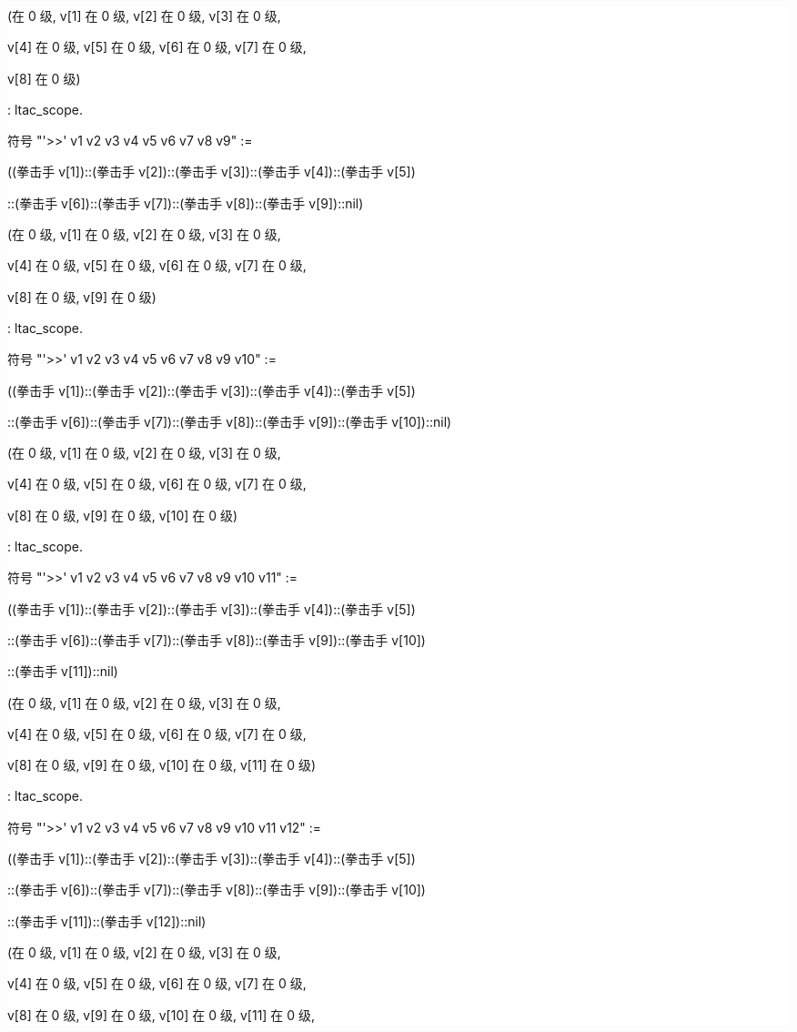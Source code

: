 (在 0 级, v[1] 在 0 级, v[2] 在 0 级, v[3] 在 0 级,

v[4] 在 0 级, v[5] 在 0 级, v[6] 在 0 级, v[7] 在 0 级,

v[8] 在 0 级)

: ltac_scope.

符号 "'>>' v1 v2 v3 v4 v5 v6 v7 v8 v9" :=

((拳击手 v[1])::(拳击手 v[2])::(拳击手 v[3])::(拳击手 v[4])::(拳击手 v[5])

::(拳击手 v[6])::(拳击手 v[7])::(拳击手 v[8])::(拳击手 v[9])::nil)

(在 0 级, v[1] 在 0 级, v[2] 在 0 级, v[3] 在 0 级,

v[4] 在 0 级, v[5] 在 0 级, v[6] 在 0 级, v[7] 在 0 级,

v[8] 在 0 级, v[9] 在 0 级)

: ltac_scope.

符号 "'>>' v1 v2 v3 v4 v5 v6 v7 v8 v9 v10" :=

((拳击手 v[1])::(拳击手 v[2])::(拳击手 v[3])::(拳击手 v[4])::(拳击手 v[5])

::(拳击手 v[6])::(拳击手 v[7])::(拳击手 v[8])::(拳击手 v[9])::(拳击手 v[10])::nil)

(在 0 级, v[1] 在 0 级, v[2] 在 0 级, v[3] 在 0 级,

v[4] 在 0 级, v[5] 在 0 级, v[6] 在 0 级, v[7] 在 0 级,

v[8] 在 0 级, v[9] 在 0 级, v[10] 在 0 级)

: ltac_scope.

符号 "'>>' v1 v2 v3 v4 v5 v6 v7 v8 v9 v10 v11" :=

((拳击手 v[1])::(拳击手 v[2])::(拳击手 v[3])::(拳击手 v[4])::(拳击手 v[5])

::(拳击手 v[6])::(拳击手 v[7])::(拳击手 v[8])::(拳击手 v[9])::(拳击手 v[10])

::(拳击手 v[11])::nil)

(在 0 级, v[1] 在 0 级, v[2] 在 0 级, v[3] 在 0 级,

v[4] 在 0 级, v[5] 在 0 级, v[6] 在 0 级, v[7] 在 0 级,

v[8] 在 0 级, v[9] 在 0 级, v[10] 在 0 级, v[11] 在 0 级)

: ltac_scope.

符号 "'>>' v1 v2 v3 v4 v5 v6 v7 v8 v9 v10 v11 v12" :=

((拳击手 v[1])::(拳击手 v[2])::(拳击手 v[3])::(拳击手 v[4])::(拳击手 v[5])

::(拳击手 v[6])::(拳击手 v[7])::(拳击手 v[8])::(拳击手 v[9])::(拳击手 v[10])

::(拳击手 v[11])::(拳击手 v[12])::nil)

(在 0 级, v[1] 在 0 级, v[2] 在 0 级, v[3] 在 0 级,

v[4] 在 0 级, v[5] 在 0 级, v[6] 在 0 级, v[7] 在 0 级,

v[8] 在 0 级, v[9] 在 0 级, v[10] 在 0 级, v[11] 在 0 级,
